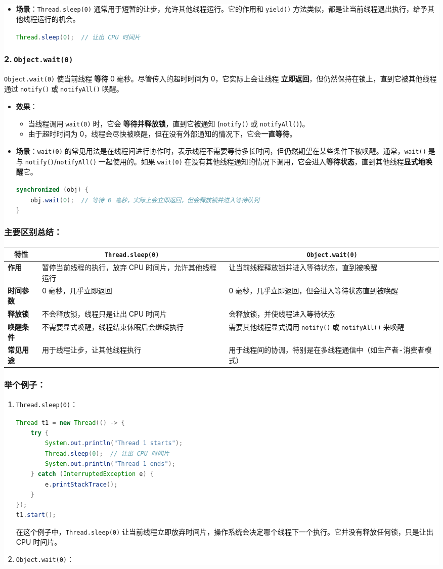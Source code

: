 - **场景**：`Thread.sleep(0)` 通常用于短暂的让步，允许其他线程运行。它的作用和 `yield()` 方法类似，都是让当前线程退出执行，给予其他线程运行的机会。

  ```java
  Thread.sleep(0);  // 让出 CPU 时间片
  ```

### 2. `Object.wait(0)`
`Object.wait(0)` 使当前线程 **等待** 0 毫秒。尽管传入的超时时间为 0，它实际上会让线程 **立即返回**，但仍然保持在锁上，直到它被其他线程通过 `notify()` 或 `notifyAll()` 唤醒。

- **效果**：
  - 当线程调用 `wait(0)` 时，它会 **等待并释放锁**，直到它被通知 (`notify()` 或 `notifyAll()`)。
  - 由于超时时间为 0，线程会尽快被唤醒，但在没有外部通知的情况下，它会**一直等待**。
  
- **场景**：`wait(0)` 的常见用法是在线程间进行协作时，表示线程不需要等待多长时间，但仍然期望在某些条件下被唤醒。通常，`wait()` 是与 `notify()`/`notifyAll()` 一起使用的。如果 `wait(0)` 在没有其他线程通知的情况下调用，它会进入**等待状态**，直到其他线程**显式地唤醒**它。

  ```java
  synchronized (obj) {
      obj.wait(0);  // 等待 0 毫秒，实际上会立即返回，但会释放锁并进入等待队列
  }
  ```

### **主要区别总结**：

| 特性         | `Thread.sleep(0)`                                     | `Object.wait(0)`                                             |
| ------------ | ----------------------------------------------------- | ------------------------------------------------------------ |
| **作用**     | 暂停当前线程的执行，放弃 CPU 时间片，允许其他线程运行 | 让当前线程释放锁并进入等待状态，直到被唤醒                   |
| **时间参数** | 0 毫秒，几乎立即返回                                  | 0 毫秒，几乎立即返回，但会进入等待状态直到被唤醒             |
| **释放锁**   | 不会释放锁，线程只是让出 CPU 时间片                   | 会释放锁，并使线程进入等待状态                               |
| **唤醒条件** | 不需要显式唤醒，线程结束休眠后会继续执行              | 需要其他线程显式调用 `notify()` 或 `notifyAll()` 来唤醒      |
| **常见用途** | 用于线程让步，让其他线程执行                          | 用于线程间的协调，特别是在多线程通信中（如生产者-消费者模式） |

### 举个例子：
1. `Thread.sleep(0)`：
   
   ```java
   Thread t1 = new Thread(() -> {
       try {
           System.out.println("Thread 1 starts");
           Thread.sleep(0);  // 让出 CPU 时间片
           System.out.println("Thread 1 ends");
       } catch (InterruptedException e) {
           e.printStackTrace();
       }
   });
   t1.start();
   ```
   
   在这个例子中，`Thread.sleep(0)` 让当前线程立即放弃时间片，操作系统会决定哪个线程下一个执行。它并没有释放任何锁，只是让出 CPU 时间片。
   
2. `Object.wait(0)`：
   